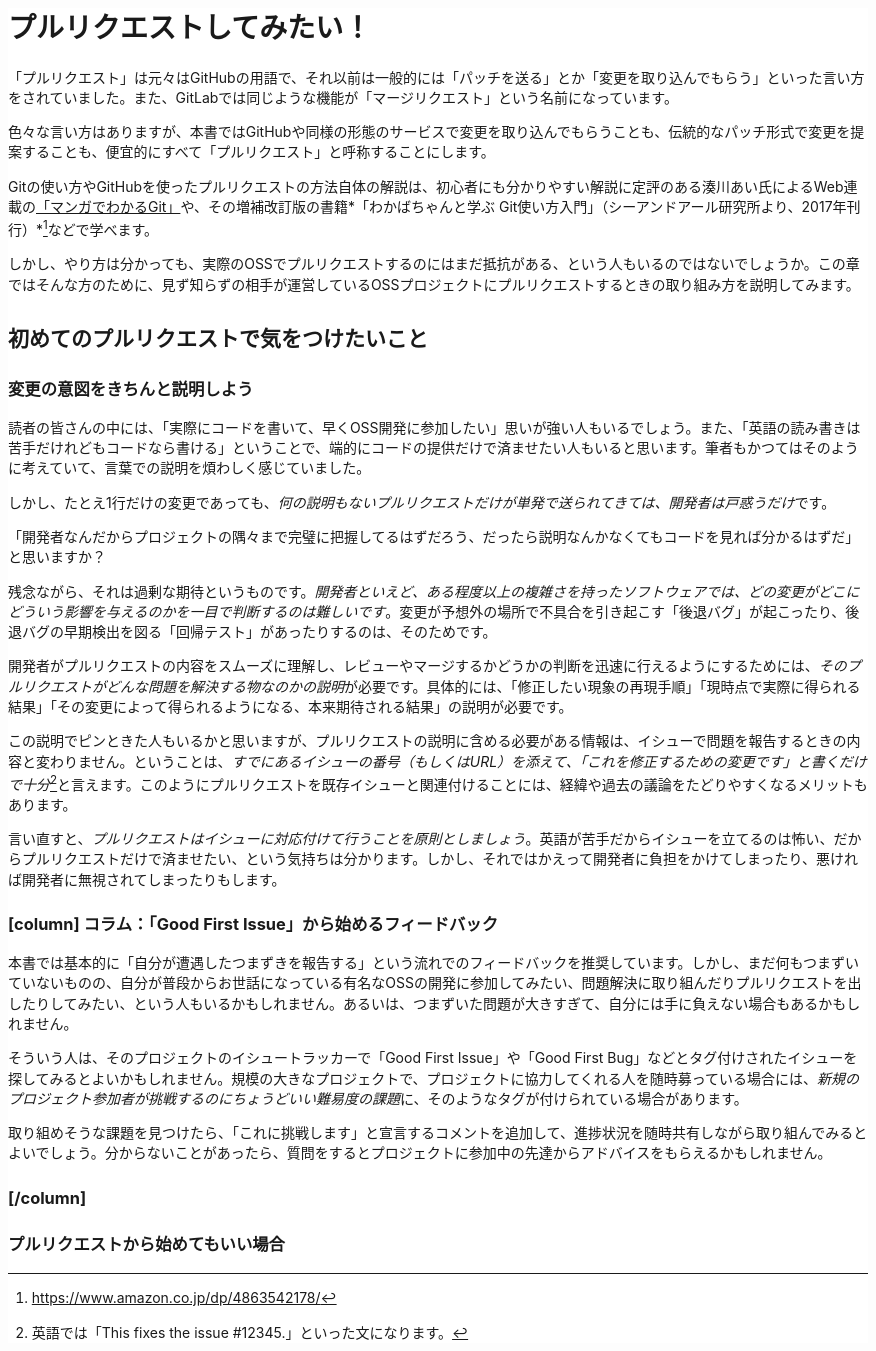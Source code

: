 # プルリクエストしてみたい！

「プルリクエスト」は元々はGitHubの用語で、それ以前は一般的には「パッチを送る」とか「変更を取り込んでもらう」といった言い方をされていました。また、GitLabでは同じような機能が「マージリクエスト」という名前になっています。

色々な言い方はありますが、本書ではGitHubや同様の形態のサービスで変更を取り込んでもらうことも、伝統的なパッチ形式で変更を提案することも、便宜的にすべて「プルリクエスト」と呼称することにします。

Gitの使い方やGitHubを使ったプルリクエストの方法自体の解説は、初心者にも分かりやすい解説に定評のある湊川あい氏によるWeb連載の[「マンガでわかるGit」](https://next.rikunabi.com/journal/tag/webdesign-manga/)や、その増補改訂版の書籍*「わかばちゃんと学ぶ Git使い方入門」（シーアンドアール研究所より、2017年刊行）*[^wakaba-git]などで学べます。

[^wakaba-git]: https://www.amazon.co.jp/dp/4863542178/

しかし、やり方は分かっても、実際のOSSでプルリクエストするのにはまだ抵抗がある、という人もいるのではないでしょうか。この章ではそんな方のために、見ず知らずの相手が運営しているOSSプロジェクトにプルリクエストするときの取り組み方を説明してみます。


## 初めてのプルリクエストで気をつけたいこと

### 変更の意図をきちんと説明しよう

読者の皆さんの中には、「実際にコードを書いて、早くOSS開発に参加したい」思いが強い人もいるでしょう。また、「英語の読み書きは苦手だけれどもコードなら書ける」ということで、端的にコードの提供だけで済ませたい人もいると思います。筆者もかつてはそのように考えていて、言葉での説明を煩わしく感じていました。

しかし、たとえ1行だけの変更であっても、*何の説明もないプルリクエストだけが単発で送られてきては、開発者は戸惑うだけ*です。

「開発者なんだからプロジェクトの隅々まで完璧に把握してるはずだろう、だったら説明なんかなくてもコードを見れば分かるはずだ」と思いますか？

残念ながら、それは過剰な期待というものです。*開発者といえど、ある程度以上の複雑さを持ったソフトウェアでは、どの変更がどこにどういう影響を与えるのかを一目で判断するのは難しいです*。変更が予想外の場所で不具合を引き起こす「後退バグ」が起こったり、後退バグの早期検出を図る「回帰テスト」があったりするのは、そのためです。

開発者がプルリクエストの内容をスムーズに理解し、レビューやマージするかどうかの判断を迅速に行えるようにするためには、*そのプルリクエストがどんな問題を解決する物なのかの説明*が必要です。具体的には、「修正したい現象の再現手順」「現時点で実際に得られる結果」「その変更によって得られるようになる、本来期待される結果」の説明が必要です。

この説明でピンときた人もいるかと思いますが、プルリクエストの説明に含める必要がある情報は、イシューで問題を報告するときの内容と変わりません。ということは、*すでにあるイシューの番号（もしくはURL）を添えて、「これを修正するための変更です」と書くだけで十分*[^pullrequesst-link-to-issue]と言えます。このようにプルリクエストを既存イシューと関連付けることには、経緯や過去の議論をたどりやすくなるメリットもあります。

[^pullrequesst-link-to-issue]: 英語では「This fixes the issue #12345.」といった文になります。

言い直すと、*プルリクエストはイシューに対応付けて行うことを原則としましょう*。英語が苦手だからイシューを立てるのは怖い、だからプルリクエストだけで済ませたい、という気持ちは分かります。しかし、それではかえって開発者に負担をかけてしまったり、悪ければ開発者に無視されてしまったりもします。

### [column] コラム：「Good First Issue」から始めるフィードバック

本書では基本的に「自分が遭遇したつまずきを報告する」という流れでのフィードバックを推奨しています。しかし、まだ何もつまずいていないものの、自分が普段からお世話になっている有名なOSSの開発に参加してみたい、問題解決に取り組んだりプルリクエストを出したりしてみたい、という人もいるかもしれません。あるいは、つまずいた問題が大きすぎて、自分には手に負えない場合もあるかもしれません。

そういう人は、そのプロジェクトのイシュートラッカーで「Good First Issue」や「Good First Bug」などとタグ付けされたイシューを探してみるとよいかもしれません。規模の大きなプロジェクトで、プロジェクトに協力してくれる人を随時募っている場合には、*新規のプロジェクト参加者が挑戦するのにちょうどいい難易度の課題*に、そのようなタグが付けられている場合があります。

取り組めそうな課題を見つけたら、「これに挑戦します」と宣言するコメントを追加して、進捗状況を随時共有しながら取り組んでみるとよいでしょう。分からないことがあったら、質問をするとプロジェクトに参加中の先達からアドバイスをもらえるかもしれません。

### [/column]

### プルリクエストから始めてもいい場合


[^auto-lint]: そのため現在は、コミットやマージの際に自動的に文法チェックを行うような設定をしていて、マージ前にそれらのミスに気付けるようにしています。
[^importance-of-readability]: たとえば、「ボタンがクリックされた時の動作の定義の仕方」だったり「ファイルの読み込み方」だったり、そういったものは誰がどう書いても同じにしかなりようがありません。そもそも、OSSで「難解で分かりにくいコード」を書くのは、開発者にとっても自殺行為です。性能的な問題とならない限りは、なるべく可読性の高いコードにしてメンテナンス性を高く保っておかないと、開発者自身が後々困ることになります。
[^diy]: 「Do It Yourself」。日本語で言えば「自給自足」。
[^developer-confused-from-unrelated-change]: 前述しましたが、開発者は今あるコードのすべてを把握できているとは限りません。変更に変更を重ねた結果、自分の意識していないところでの変更が別の所に影響するようになってしまっている、ということはよくあります。そのため、常に変更の副作用を疑う癖が付いているのです。
[^what-is-automated-test]: 自動テストとは、「テストの手順、実測値、期待値」の3つを定義しておき、手順の実行結果の実測値が期待値と異なっていればテスト失敗の旨を教えてくれる、というプログラムのことを言います。最も単純な例では、ある関数を引数を変えながら何度か呼び、関数の戻り値が想定通りかどうかを比較して、一致していれば成功、不一致なら失敗とする、といった要領です。
[^test-fail-from-updated-implementation]: たとえば、「関数に機能が追加されて引数の数が2つから3つに増えたにもかかわらず、テストでは引数を2つしか渡していない」「関数の戻り値の種類が整数から小数に変わったのに、テストでは小数が返ってくることを想定していない」などのような場合。
[^test-fail-from-updated-environment]: たとえば、「実験的に導入されていた演算子をテストで使っていたが、実行環境が更新されてその演算子が廃止された」「テストで使っていた組み込みのクラスが、その言語の新しいバージョンでは廃止された」などのような場合。
[^bug61846]: Bug 61846 - Undockable My Sidebar - in a new window https://bugzilla.mozilla.org/show_bug.cgi?id=61846
[^mozilla-legacy-extension]: 当時のSeamonkeyの拡張機能は、実態としてはプログラムに対する動的なパッチ（いわゆるmonkey patch）だったため、多少腕に覚えがあれば大抵のことはできたのです。
[^tech-level]: その場のやっつけ仕事でとりあえず当座をしのぐ、ということが可能な程度の技能は持っていましたが、長期的な維持を考慮して適切に設計したり、適切な設計での解決が可能なように問題を再定義したりといったことをするための、より高次の技能は持っていませんでした。
[^getter]: プロパティとして参照されたときに、事前に定義された関数を実行してその結果を値として返す、特殊なプロパティのこと。
[^override]: ここでは、既存の関数と同名の関数を後から定義し直すことを指します。
[^technical-debt]: 「その場のやっつけ仕事での実装が、安定性を損なわせたり、メンテナンス性を悪化させたり、将来的な機能拡張を困難にしてしまったりする」ことを、「手持ちの金が足りないときに、お金を借りてどうにかその場を乗り切ったとしても、後々利子によって膨れあがった借金の返済のために余計に苦しむ羽目になる」様子に例えて言った表現。